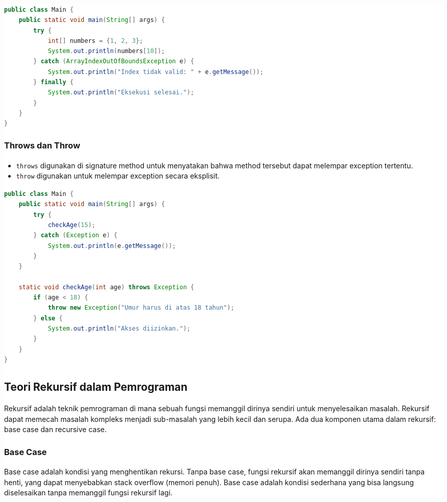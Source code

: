 ```java
public class Main {
	public static void main(String[] args) {
		try {
			int[] numbers = {1, 2, 3};
			System.out.println(numbers[10]);
		} catch (ArrayIndexOutOfBoundsException e) {
			System.out.println("Index tidak valid: " + e.getMessage());
		} finally {
			System.out.println("Eksekusi selesai.");
		}
	}
}
```

### Throws dan Throw

- `throws` digunakan di signature method untuk menyatakan bahwa method tersebut dapat melempar exception tertentu.
- `throw` digunakan untuk melempar exception secara eksplisit.

```java
public class Main {
	public static void main(String[] args) {
		try {
			checkAge(15);
		} catch (Exception e) {
			System.out.println(e.getMessage());
		}
	}

	static void checkAge(int age) throws Exception {
		if (age < 18) {
			throw new Exception("Umur harus di atas 18 tahun");
		} else {
			System.out.println("Akses diizinkan.");
		}
	}
}
```

## Teori Rekursif dalam Pemrograman

Rekursif adalah teknik pemrograman di mana sebuah fungsi memanggil dirinya sendiri untuk menyelesaikan masalah. Rekursif dapat memecah masalah kompleks menjadi sub-masalah yang lebih kecil dan serupa. Ada dua komponen utama dalam rekursif: base case dan recursive case.

### Base Case

Base case adalah kondisi yang menghentikan rekursi. Tanpa base case, fungsi rekursif akan memanggil dirinya sendiri tanpa henti, yang dapat menyebabkan stack overflow (memori penuh). Base case adalah kondisi sederhana yang bisa langsung diselesaikan tanpa memanggil fungsi rekursif lagi.
